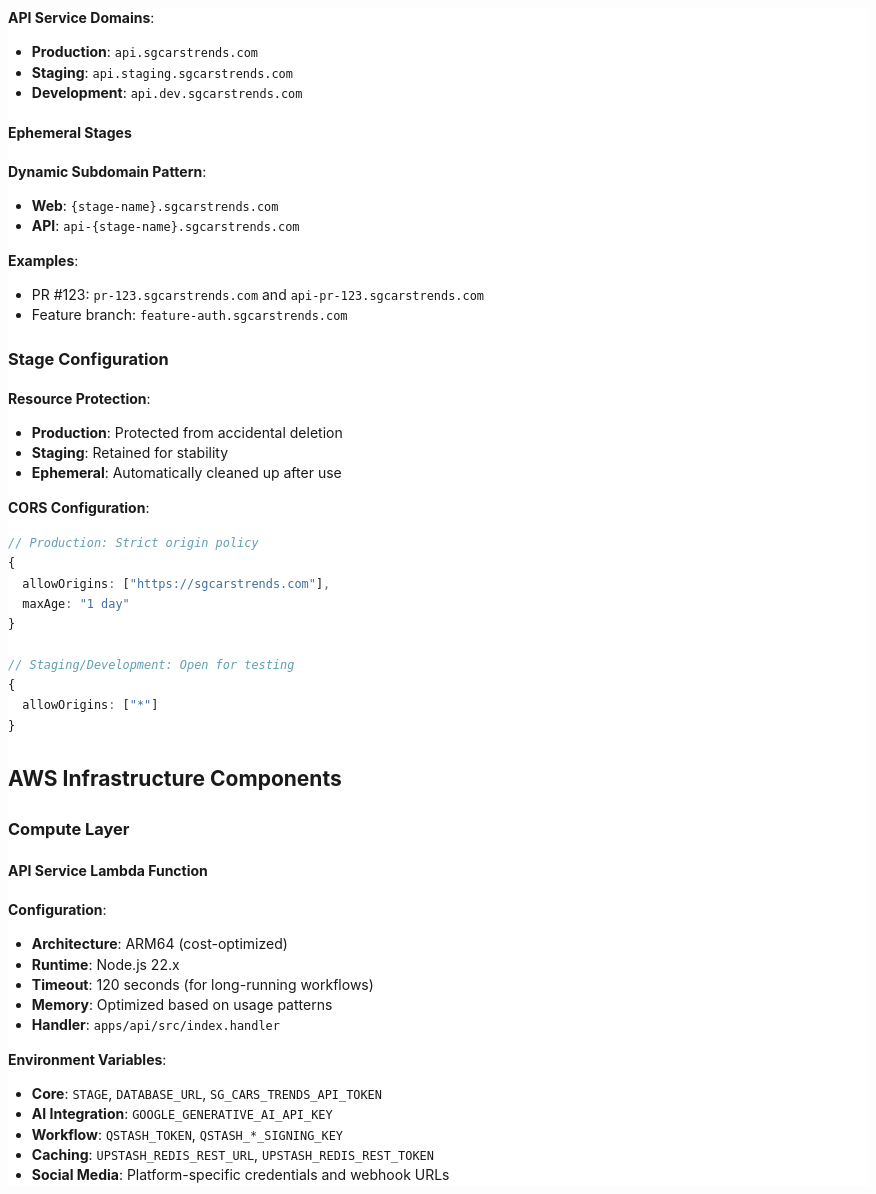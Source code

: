 **API Service Domains**:
- **Production**: `api.sgcarstrends.com`
- **Staging**: `api.staging.sgcarstrends.com`
- **Development**: `api.dev.sgcarstrends.com`

#### Ephemeral Stages

**Dynamic Subdomain Pattern**:
- **Web**: `{stage-name}.sgcarstrends.com`
- **API**: `api-{stage-name}.sgcarstrends.com`

**Examples**:
- PR #123: `pr-123.sgcarstrends.com` and `api-pr-123.sgcarstrends.com`
- Feature branch: `feature-auth.sgcarstrends.com`

### Stage Configuration

**Resource Protection**:
- **Production**: Protected from accidental deletion
- **Staging**: Retained for stability
- **Ephemeral**: Automatically cleaned up after use

**CORS Configuration**:
```typescript
// Production: Strict origin policy
{
  allowOrigins: ["https://sgcarstrends.com"],
  maxAge: "1 day"
}

// Staging/Development: Open for testing
{
  allowOrigins: ["*"]
}
```

## AWS Infrastructure Components

### Compute Layer

#### API Service Lambda Function

**Configuration**:
- **Architecture**: ARM64 (cost-optimized)
- **Runtime**: Node.js 22.x
- **Timeout**: 120 seconds (for long-running workflows)
- **Memory**: Optimized based on usage patterns
- **Handler**: `apps/api/src/index.handler`

**Environment Variables**:
- **Core**: `STAGE`, `DATABASE_URL`, `SG_CARS_TRENDS_API_TOKEN`
- **AI Integration**: `GOOGLE_GENERATIVE_AI_API_KEY`
- **Workflow**: `QSTASH_TOKEN`, `QSTASH_*_SIGNING_KEY`
- **Caching**: `UPSTASH_REDIS_REST_URL`, `UPSTASH_REDIS_REST_TOKEN`
- **Social Media**: Platform-specific credentials and webhook URLs
